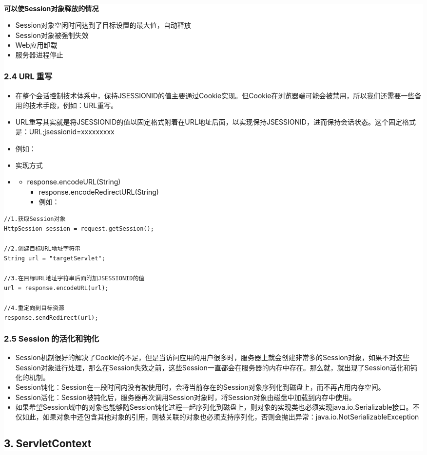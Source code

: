 
**可以使Session对象释放的情况**

- Session对象空闲时间达到了目标设置的最大值，自动释放
- Session对象被强制失效
- Web应用卸载
- 服务器进程停止





### 2.4 URL 重写

- 在整个会话控制技术体系中，保持JSESSIONID的值主要通过Cookie实现。但Cookie在浏览器端可能会被禁用，所以我们还需要一些备用的技术手段，例如：URL重写。
- URL重写其实就是将JSESSIONID的值以固定格式附着在URL地址后面，以实现保持JSESSIONID，进而保持会话状态。这个固定格式是：URL;jsessionid=xxxxxxxxx
-  例如：





- 实现方式

- - response.encodeURL(String)
    - response.encodeRedirectURL(String)
    - 例如：



```
//1.获取Session对象
HttpSession session = request.getSession();

//2.创建目标URL地址字符串
String url = "targetServlet";

//3.在目标URL地址字符串后面附加JSESSIONID的值
url = response.encodeURL(url);

//4.重定向到目标资源
response.sendRedirect(url);
```





### 2.5 Session 的活化和钝化

- Session机制很好的解决了Cookie的不足，但是当访问应用的用户很多时，服务器上就会创建非常多的Session对象，如果不对这些Session对象进行处理，那么在Session失效之前，这些Session一直都会在服务器的内存中存在。那么就，就出现了Session活化和钝化的机制。
- Session钝化：Session在一段时间内没有被使用时，会将当前存在的Session对象序列化到磁盘上，而不再占用内存空间。
- Session活化：Session被钝化后，服务器再次调用Session对象时，将Session对象由磁盘中加载到内存中使用。
- 如果希望Session域中的对象也能够随Session钝化过程一起序列化到磁盘上，则对象的实现类也必须实现java.io.Serializable接口。不仅如此，如果对象中还包含其他对象的引用，则被关联的对象也必须支持序列化，否则会抛出异常：java.io.NotSerializableException







## 3. ServletContext
